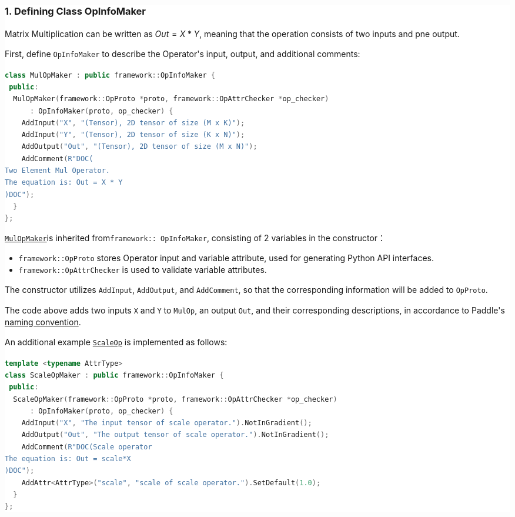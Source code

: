 
### 1. Defining Class OpInfoMaker

Matrix Multiplication can be written as $Out = X * Y$, meaning that the operation consists of two inputs and pne output.

First, define `OpInfoMaker` to describe the Operator's input, output, and additional comments:

```cpp
class MulOpMaker : public framework::OpInfoMaker {
 public:
  MulOpMaker(framework::OpProto *proto, framework::OpAttrChecker *op_checker)
      : OpInfoMaker(proto, op_checker) {
    AddInput("X", "(Tensor), 2D tensor of size (M x K)");
    AddInput("Y", "(Tensor), 2D tensor of size (K x N)");
    AddOutput("Out", "(Tensor), 2D tensor of size (M x N)");
    AddComment(R"DOC(
Two Element Mul Operator.
The equation is: Out = X * Y
)DOC");
  }
};
```

[`MulOpMaker`](https://github.com/PaddlePaddle/Paddle/blob/develop/paddle/operators/mul_op.cc#L43)is inherited from`framework:: OpInfoMaker`, consisting of 2 variables in the constructor：

   - `framework::OpProto` stores Operator input and variable attribute, used for generating Python API interfaces.
   - `framework::OpAttrChecker` is used to validate variable attributes.

The constructor utilizes `AddInput`, `AddOutput`, and `AddComment`, so that the corresponding information will be added to `OpProto`.

The code above adds two inputs `X` and `Y` to `MulOp`, an output `Out`, and their corresponding descriptions, in accordance to Paddle's [naming convention](https://github.com/PaddlePaddle/Paddle/blob/develop/paddle/operators/name_convention.md).


An additional example [`ScaleOp`](https://github.com/PaddlePaddle/Paddle/blob/develop/paddle/operators/scale_op.cc#L37) is implemented as follows:

```cpp
template <typename AttrType>
class ScaleOpMaker : public framework::OpInfoMaker {
 public:
  ScaleOpMaker(framework::OpProto *proto, framework::OpAttrChecker *op_checker)
      : OpInfoMaker(proto, op_checker) {
    AddInput("X", "The input tensor of scale operator.").NotInGradient();
    AddOutput("Out", "The output tensor of scale operator.").NotInGradient();
    AddComment(R"DOC(Scale operator
The equation is: Out = scale*X
)DOC");
    AddAttr<AttrType>("scale", "scale of scale operator.").SetDefault(1.0);
  }
};
```
